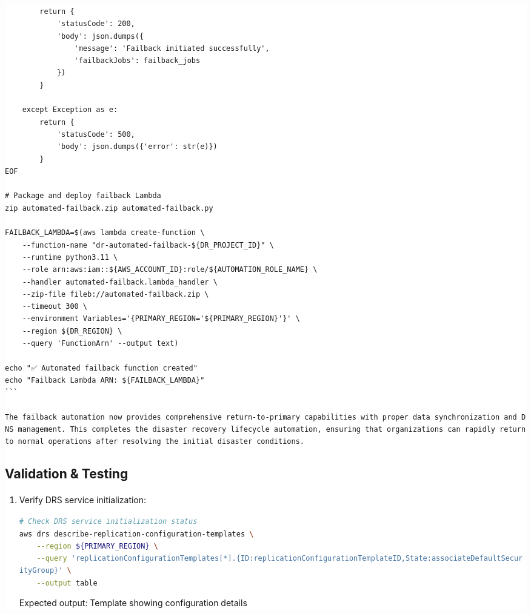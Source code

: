             return {
                'statusCode': 200,
                'body': json.dumps({
                    'message': 'Failback initiated successfully',
                    'failbackJobs': failback_jobs
                })
            }
            
        except Exception as e:
            return {
                'statusCode': 500,
                'body': json.dumps({'error': str(e)})
            }
    EOF
    
    # Package and deploy failback Lambda
    zip automated-failback.zip automated-failback.py
    
    FAILBACK_LAMBDA=$(aws lambda create-function \
        --function-name "dr-automated-failback-${DR_PROJECT_ID}" \
        --runtime python3.11 \
        --role arn:aws:iam::${AWS_ACCOUNT_ID}:role/${AUTOMATION_ROLE_NAME} \
        --handler automated-failback.lambda_handler \
        --zip-file fileb://automated-failback.zip \
        --timeout 300 \
        --environment Variables='{PRIMARY_REGION='${PRIMARY_REGION}'}' \
        --region ${DR_REGION} \
        --query 'FunctionArn' --output text)
    
    echo "✅ Automated failback function created"
    echo "Failback Lambda ARN: ${FAILBACK_LAMBDA}"
    ```

    The failback automation now provides comprehensive return-to-primary capabilities with proper data synchronization and DNS management. This completes the disaster recovery lifecycle automation, ensuring that organizations can rapidly return to normal operations after resolving the initial disaster conditions.

## Validation & Testing

1. Verify DRS service initialization:

   ```bash
   # Check DRS service initialization status
   aws drs describe-replication-configuration-templates \
       --region ${PRIMARY_REGION} \
       --query 'replicationConfigurationTemplates[*].{ID:replicationConfigurationTemplateID,State:associateDefaultSecurityGroup}' \
       --output table
   ```

   Expected output: Template showing configuration details
